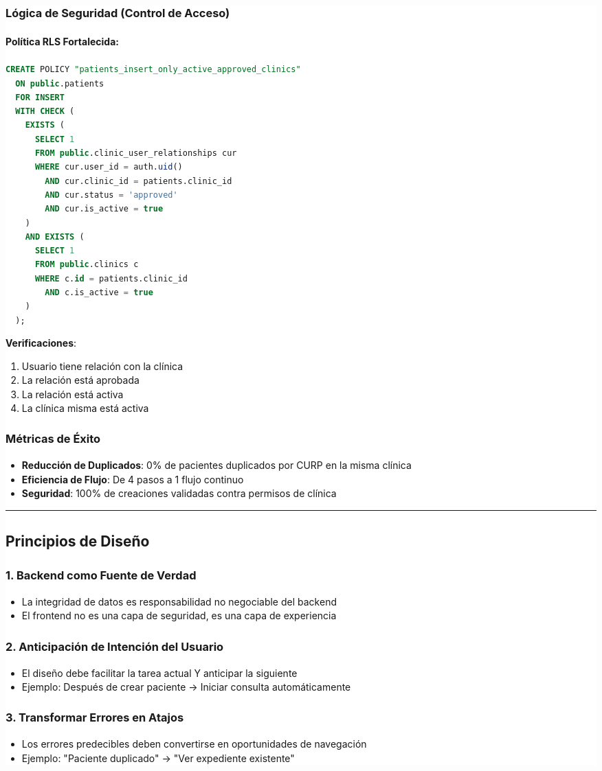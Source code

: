 ### Lógica de Seguridad (Control de Acceso)

#### Política RLS Fortalecida:
```sql
CREATE POLICY "patients_insert_only_active_approved_clinics"
  ON public.patients
  FOR INSERT
  WITH CHECK (
    EXISTS (
      SELECT 1
      FROM public.clinic_user_relationships cur
      WHERE cur.user_id = auth.uid()
        AND cur.clinic_id = patients.clinic_id
        AND cur.status = 'approved'
        AND cur.is_active = true
    )
    AND EXISTS (
      SELECT 1
      FROM public.clinics c
      WHERE c.id = patients.clinic_id
        AND c.is_active = true
    )
  );
```

**Verificaciones**:
1. Usuario tiene relación con la clínica
2. La relación está aprobada
3. La relación está activa
4. La clínica misma está activa

### Métricas de Éxito

- **Reducción de Duplicados**: 0% de pacientes duplicados por CURP en la misma clínica
- **Eficiencia de Flujo**: De 4 pasos a 1 flujo continuo
- **Seguridad**: 100% de creaciones validadas contra permisos de clínica

---

## Principios de Diseño

### 1. Backend como Fuente de Verdad
- La integridad de datos es responsabilidad no negociable del backend
- El frontend no es una capa de seguridad, es una capa de experiencia

### 2. Anticipación de Intención del Usuario
- El diseño debe facilitar la tarea actual Y anticipar la siguiente
- Ejemplo: Después de crear paciente → Iniciar consulta automáticamente

### 3. Transformar Errores en Atajos
- Los errores predecibles deben convertirse en oportunidades de navegación
- Ejemplo: "Paciente duplicado" → "Ver expediente existente"
